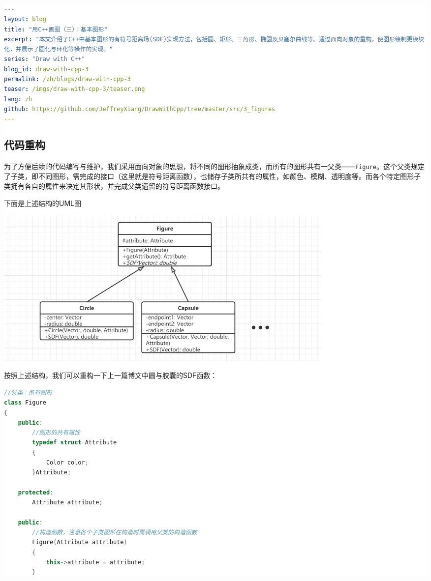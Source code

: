 ```yaml
---
layout: blog
title: "用C++画图（三）：基本图形"
excerpt: "本文介绍了C++中基本图形的有符号距离场(SDF)实现方法，包括圆、矩形、三角形、椭圆及贝塞尔曲线等。通过面向对象的重构，使图形绘制更模块化，并展示了圆化与环化等操作的实现。"
series: "Draw with C++"
blog_id: draw-with-cpp-3
permalink: /zh/blogs/draw-with-cpp-3
teaser: /imgs/draw-with-cpp-3/teaser.png
lang: zh
github: https://github.com/JeffreyXiang/DrawWithCpp/tree/master/src/3_figures
---
```


## 代码重构

为了方便后续的代码编写与维护，我们采用面向对象的思想，将不同的图形抽象成类，而所有的图形共有一父类——`Figure`。这个父类规定了子类，即不同图形，需完成的接口（这里就是符号距离函数），也储存子类所共有的属性，如颜色、模糊、透明度等。而各个特定图形子类拥有各自的属性来决定其形状，并完成父类遗留的符号距离函数接口。

下面是上述结构的UML图  

<img src="/imgs/draw-with-cpp-3/1.png" style="width: 75%">

按照上述结构，我们可以重构一下上一篇博文中圆与胶囊的SDF函数：

```cpp
//父类：所有图形
class Figure
{
    public:
        //图形的共有属性
        typedef struct Attribute
        {
            Color color;
        }Attribute;

    protected:
        Attribute attribute;

    public:
        //构造函数，注意各个子类图形在构造时需调用父类的构造函数
        Figure(Attribute attribute)
        {
            this->attribute = attribute;
        }
```